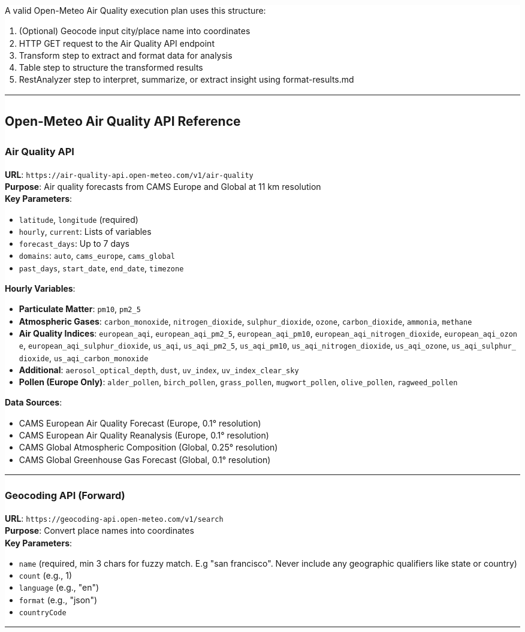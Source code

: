 A valid Open-Meteo Air Quality execution plan uses this structure:

1. (Optional) Geocode input city/place name into coordinates
2. HTTP GET request to the Air Quality API endpoint
3. Transform step to extract and format data for analysis
4. Table step to structure the transformed results
5. RestAnalyzer step to interpret, summarize, or extract insight using format-results.md

---

## Open-Meteo Air Quality API Reference

### Air Quality API

**URL**: `https://air-quality-api.open-meteo.com/v1/air-quality`  
**Purpose**: Air quality forecasts from CAMS Europe and Global at 11 km resolution  
**Key Parameters**:

- `latitude`, `longitude` (required)
- `hourly`, `current`: Lists of variables
- `forecast_days`: Up to 7 days
- `domains`: `auto`, `cams_europe`, `cams_global`
- `past_days`, `start_date`, `end_date`, `timezone`

**Hourly Variables**:

- **Particulate Matter**: `pm10`, `pm2_5`
- **Atmospheric Gases**: `carbon_monoxide`, `nitrogen_dioxide`, `sulphur_dioxide`, `ozone`, `carbon_dioxide`, `ammonia`, `methane`
- **Air Quality Indices**: `european_aqi`, `european_aqi_pm2_5`, `european_aqi_pm10`, `european_aqi_nitrogen_dioxide`, `european_aqi_ozone`, `european_aqi_sulphur_dioxide`, `us_aqi`, `us_aqi_pm2_5`, `us_aqi_pm10`, `us_aqi_nitrogen_dioxide`, `us_aqi_ozone`, `us_aqi_sulphur_dioxide`, `us_aqi_carbon_monoxide`
- **Additional**: `aerosol_optical_depth`, `dust`, `uv_index`, `uv_index_clear_sky`
- **Pollen (Europe Only)**: `alder_pollen`, `birch_pollen`, `grass_pollen`, `mugwort_pollen`, `olive_pollen`, `ragweed_pollen`

**Data Sources**:

- CAMS European Air Quality Forecast (Europe, 0.1° resolution)
- CAMS European Air Quality Reanalysis (Europe, 0.1° resolution)
- CAMS Global Atmospheric Composition (Global, 0.25° resolution)
- CAMS Global Greenhouse Gas Forecast (Global, 0.1° resolution)

---

### Geocoding API (Forward)

**URL**: `https://geocoding-api.open-meteo.com/v1/search`  
**Purpose**: Convert place names into coordinates  
**Key Parameters**:

- `name` (required, min 3 chars for fuzzy match. E.g "san francisco". Never include any geographic qualifiers like state or country)
- `count` (e.g., 1)
- `language` (e.g., "en")
- `format` (e.g., "json")
- `countryCode`

---